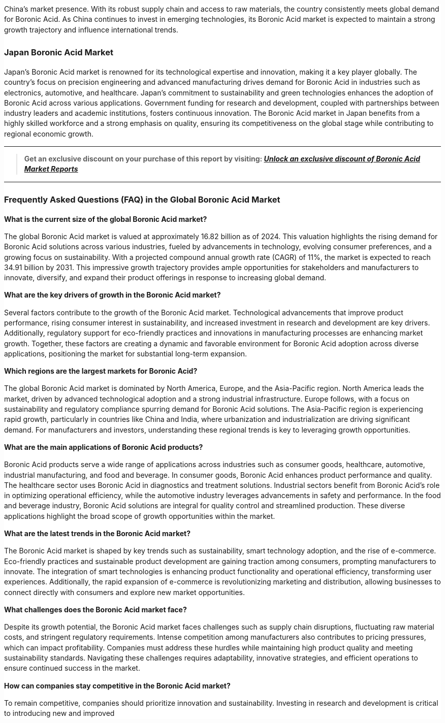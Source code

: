 China&rsquo;s market presence. With its robust supply chain and access to raw materials, the country consistently meets global demand for Boronic Acid. As China continues to invest in emerging technologies, its Boronic Acid market is expected to maintain a strong growth trajectory and influence international trends.</p><h3>Japan Boronic Acid Market</h3><p>Japan&rsquo;s Boronic Acid market is renowned for its technological expertise and innovation, making it a key player globally. The country&rsquo;s focus on precision engineering and advanced manufacturing drives demand for Boronic Acid in industries such as electronics, automotive, and healthcare. Japan&rsquo;s commitment to sustainability and green technologies enhances the adoption of Boronic Acid across various applications. Government funding for research and development, coupled with partnerships between industry leaders and academic institutions, fosters continuous innovation. The Boronic Acid market in Japan benefits from a highly skilled workforce and a strong emphasis on quality, ensuring its competitiveness on the global stage while contributing to regional economic growth.</p><hr /><blockquote><p><strong>Get an exclusive discount on your purchase of this report by visiting: <em><a href="://marketresearchpulse.com/ask-for-discount/70345?utm_source=Github&amp;utm_medium=091">Unlock an exclusive discount of Boronic Acid Market Reports</a></em>&nbsp;</strong></p></blockquote><hr /><h3>Frequently Asked Questions (FAQ) in the Global Boronic Acid Market</h3><p><strong>What is the current size of the global Boronic Acid market?</strong></p><p>The global Boronic Acid market is valued at approximately 16.82 billion as of 2024. This valuation highlights the rising demand for Boronic Acid solutions across various industries, fueled by advancements in technology, evolving consumer preferences, and a growing focus on sustainability. With a projected compound annual growth rate (CAGR) of 11%, the market is expected to reach 34.91 billion by 2031. This impressive growth trajectory provides ample opportunities for stakeholders and manufacturers to innovate, diversify, and expand their product offerings in response to increasing global demand.</p><p><strong>What are the key drivers of growth in the Boronic Acid market?</strong></p><p>Several factors contribute to the growth of the Boronic Acid market. Technological advancements that improve product performance, rising consumer interest in sustainability, and increased investment in research and development are key drivers. Additionally, regulatory support for eco-friendly practices and innovations in manufacturing processes are enhancing market growth. Together, these factors are creating a dynamic and favorable environment for Boronic Acid adoption across diverse applications, positioning the market for substantial long-term expansion.</p><p><strong>Which regions are the largest markets for Boronic Acid?</strong></p><p>The global Boronic Acid market is dominated by North America, Europe, and the Asia-Pacific region. North America leads the market, driven by advanced technological adoption and a strong industrial infrastructure. Europe follows, with a focus on sustainability and regulatory compliance spurring demand for Boronic Acid solutions. The Asia-Pacific region is experiencing rapid growth, particularly in countries like China and India, where urbanization and industrialization are driving significant demand. For manufacturers and investors, understanding these regional trends is key to leveraging growth opportunities.</p><p><strong>What are the main applications of Boronic Acid products?</strong></p><p>Boronic Acid products serve a wide range of applications across industries such as consumer goods, healthcare, automotive, industrial manufacturing, and food and beverage. In consumer goods, Boronic Acid enhances product performance and quality. The healthcare sector uses Boronic Acid in diagnostics and treatment solutions. Industrial sectors benefit from Boronic Acid&rsquo;s role in optimizing operational efficiency, while the automotive industry leverages advancements in safety and performance. In the food and beverage industry, Boronic Acid solutions are integral for quality control and streamlined production. These diverse applications highlight the broad scope of growth opportunities within the market.</p><p><strong>What are the latest trends in the Boronic Acid market?</strong></p><p>The Boronic Acid market is shaped by key trends such as sustainability, smart technology adoption, and the rise of e-commerce. Eco-friendly practices and sustainable product development are gaining traction among consumers, prompting manufacturers to innovate. The integration of smart technologies is enhancing product functionality and operational efficiency, transforming user experiences. Additionally, the rapid expansion of e-commerce is revolutionizing marketing and distribution, allowing businesses to connect directly with consumers and explore new market opportunities.</p><p><strong>What challenges does the Boronic Acid market face?</strong></p><p>Despite its growth potential, the Boronic Acid market faces challenges such as supply chain disruptions, fluctuating raw material costs, and stringent regulatory requirements. Intense competition among manufacturers also contributes to pricing pressures, which can impact profitability. Companies must address these hurdles while maintaining high product quality and meeting sustainability standards. Navigating these challenges requires adaptability, innovative strategies, and efficient operations to ensure continued success in the market.</p><p><strong>How can companies stay competitive in the Boronic Acid market?</strong></p><p>To remain competitive, companies should prioritize innovation and sustainability. Investing in research and development is critical to introducing new and improved